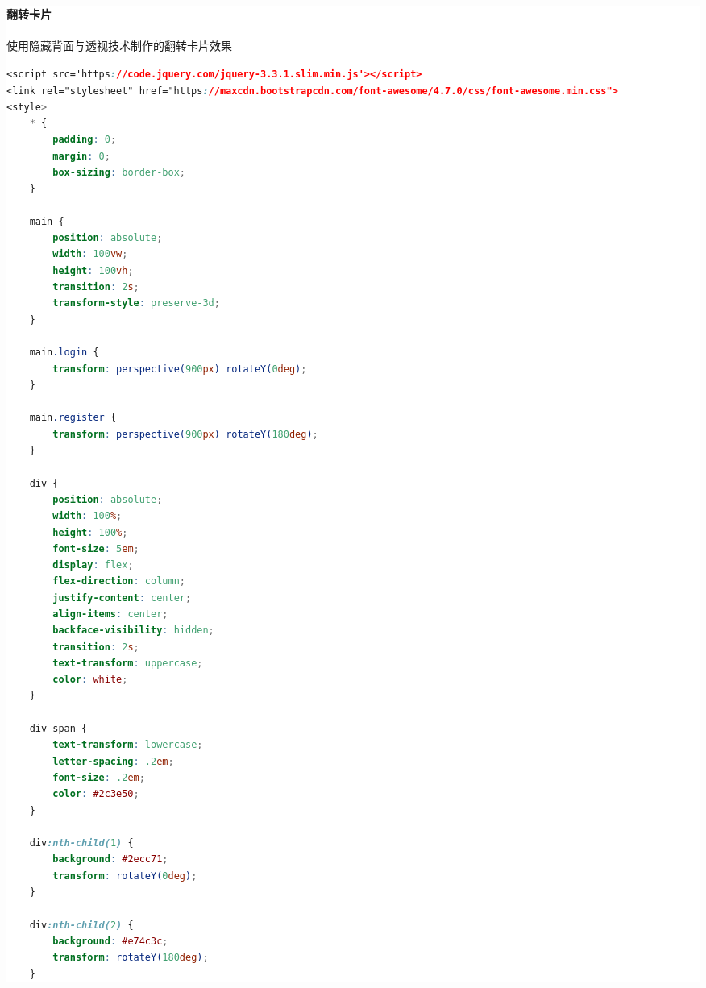 

#### 翻转卡片

使用隐藏背面与透视技术制作的翻转卡片效果

```css
<script src='https://code.jquery.com/jquery-3.3.1.slim.min.js'></script>
<link rel="stylesheet" href="https://maxcdn.bootstrapcdn.com/font-awesome/4.7.0/css/font-awesome.min.css">
<style>
    * {
        padding: 0;
        margin: 0;
        box-sizing: border-box;
    }

    main {
        position: absolute;
        width: 100vw;
        height: 100vh;
        transition: 2s;
        transform-style: preserve-3d;
    }

    main.login {
        transform: perspective(900px) rotateY(0deg);
    }

    main.register {
        transform: perspective(900px) rotateY(180deg);
    }

    div {
        position: absolute;
        width: 100%;
        height: 100%;
        font-size: 5em;
        display: flex;
        flex-direction: column;
        justify-content: center;
        align-items: center;
        backface-visibility: hidden;
        transition: 2s;
        text-transform: uppercase;
        color: white;
    }

    div span {
        text-transform: lowercase;
        letter-spacing: .2em;
        font-size: .2em;
        color: #2c3e50;
    }

    div:nth-child(1) {
        background: #2ecc71;
        transform: rotateY(0deg);
    }

    div:nth-child(2) {
        background: #e74c3c;
        transform: rotateY(180deg);
    }

```